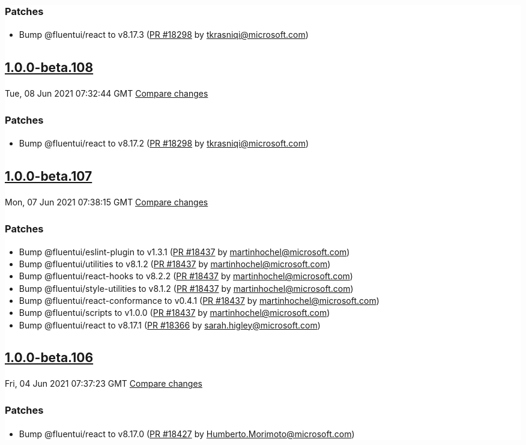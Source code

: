 ### Patches

- Bump @fluentui/react to v8.17.3 ([PR #18298](https://github.com/microsoft/fluentui/pull/18298) by tkrasniqi@microsoft.com)

## [1.0.0-beta.108](https://github.com/microsoft/fluentui/tree/@fluentui/react-tabs_v1.0.0-beta.108)

Tue, 08 Jun 2021 07:32:44 GMT 
[Compare changes](https://github.com/microsoft/fluentui/compare/@fluentui/react-tabs_v1.0.0-beta.107..@fluentui/react-tabs_v1.0.0-beta.108)

### Patches

- Bump @fluentui/react to v8.17.2 ([PR #18298](https://github.com/microsoft/fluentui/pull/18298) by tkrasniqi@microsoft.com)

## [1.0.0-beta.107](https://github.com/microsoft/fluentui/tree/@fluentui/react-tabs_v1.0.0-beta.107)

Mon, 07 Jun 2021 07:38:15 GMT 
[Compare changes](https://github.com/microsoft/fluentui/compare/@fluentui/react-tabs_v1.0.0-beta.106..@fluentui/react-tabs_v1.0.0-beta.107)

### Patches

- Bump @fluentui/eslint-plugin to v1.3.1 ([PR #18437](https://github.com/microsoft/fluentui/pull/18437) by martinhochel@microsoft.com)
- Bump @fluentui/utilities to v8.1.2 ([PR #18437](https://github.com/microsoft/fluentui/pull/18437) by martinhochel@microsoft.com)
- Bump @fluentui/react-hooks to v8.2.2 ([PR #18437](https://github.com/microsoft/fluentui/pull/18437) by martinhochel@microsoft.com)
- Bump @fluentui/style-utilities to v8.1.2 ([PR #18437](https://github.com/microsoft/fluentui/pull/18437) by martinhochel@microsoft.com)
- Bump @fluentui/react-conformance to v0.4.1 ([PR #18437](https://github.com/microsoft/fluentui/pull/18437) by martinhochel@microsoft.com)
- Bump @fluentui/scripts to v1.0.0 ([PR #18437](https://github.com/microsoft/fluentui/pull/18437) by martinhochel@microsoft.com)
- Bump @fluentui/react to v8.17.1 ([PR #18366](https://github.com/microsoft/fluentui/pull/18366) by sarah.higley@microsoft.com)

## [1.0.0-beta.106](https://github.com/microsoft/fluentui/tree/@fluentui/react-tabs_v1.0.0-beta.106)

Fri, 04 Jun 2021 07:37:23 GMT 
[Compare changes](https://github.com/microsoft/fluentui/compare/@fluentui/react-tabs_v1.0.0-beta.105..@fluentui/react-tabs_v1.0.0-beta.106)

### Patches

- Bump @fluentui/react to v8.17.0 ([PR #18427](https://github.com/microsoft/fluentui/pull/18427) by Humberto.Morimoto@microsoft.com)
